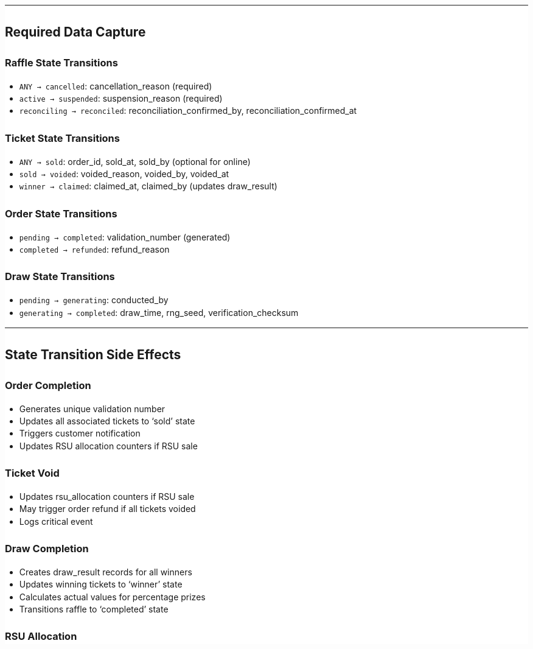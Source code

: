 -----

## Required Data Capture

### Raffle State Transitions

- `ANY → cancelled`: cancellation_reason (required)
- `active → suspended`: suspension_reason (required)
- `reconciling → reconciled`: reconciliation_confirmed_by, reconciliation_confirmed_at

### Ticket State Transitions

- `ANY → sold`: order_id, sold_at, sold_by (optional for online)
- `sold → voided`: voided_reason, voided_by, voided_at
- `winner → claimed`: claimed_at, claimed_by (updates draw_result)

### Order State Transitions

- `pending → completed`: validation_number (generated)
- `completed → refunded`: refund_reason

### Draw State Transitions

- `pending → generating`: conducted_by
- `generating → completed`: draw_time, rng_seed, verification_checksum

-----

## State Transition Side Effects

### Order Completion

- Generates unique validation number
- Updates all associated tickets to ‘sold’ state
- Triggers customer notification
- Updates RSU allocation counters if RSU sale

### Ticket Void

- Updates rsu_allocation counters if RSU sale
- May trigger order refund if all tickets voided
- Logs critical event

### Draw Completion

- Creates draw_result records for all winners
- Updates winning tickets to ‘winner’ state
- Calculates actual values for percentage prizes
- Transitions raffle to ‘completed’ state

### RSU Allocation
